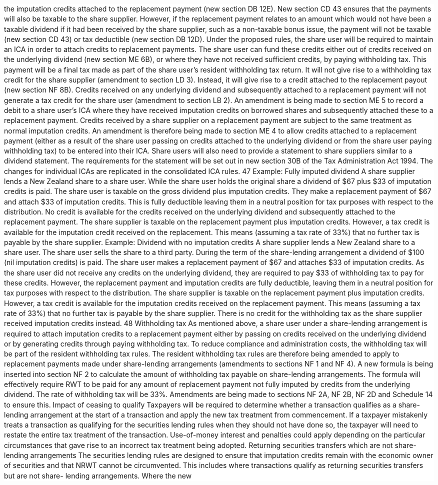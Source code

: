 the imputation credits attached to the replacement payment (new section DB 12E). New section CD 43 ensures that the payments will also be taxable to the share supplier. However, if the replacement payment relates to an amount which would not have been a taxable dividend if it had been received by the share supplier, such as a non-taxable bonus issue, the payment will not be taxable (new section CD 43) or tax deductible (new section DB 12D). Under the proposed rules, the share user will be required to maintain an ICA in order to attach credits to replacement payments. The share user can fund these credits either out of credits received on the underlying dividend (new section ME 6B), or where they have not received sufficient credits, by paying withholding tax. This payment will be a final tax made as part of the share user’s resident withholding tax return. It will not give rise to a withholding tax credit for the share supplier (amendment to section LD 3). Instead, it will give rise to a credit attached to the replacement payout (new section NF 8B). Credits received on any underlying dividend and subsequently attached to a replacement payment will not generate a tax credit for the share user (amendment to section LB 2). An amendment is being made to section ME 5 to record a debit to a share user’s ICA where they have received imputation credits on borrowed shares and subsequently attached these to a replacement payment. Credits received by a share supplier on a replacement payment are subject to the same treatment as normal imputation credits. An amendment is therefore being made to section ME 4 to allow credits attached to a replacement payment (either as a result of the share user passing on credits attached to the underlying dividend or from the share user paying withholding tax) to be entered into their ICA. Share users will also need to provide a statement to share suppliers similar to a dividend statement. The requirements for the statement will be set out in new section 30B of the Tax Administration Act 1994. The changes for individual ICAs are replicated in the consolidated ICA rules. 47 Example: Fully imputed dividend A share supplier lends a New Zealand share to a share user. While the share user holds the original share a dividend of $67 plus $33 of imputation credits is paid. The share user is taxable on the gross dividend plus imputation credits. They make a replacement payment of $67 and attach $33 of imputation credits. This is fully deductible leaving them in a neutral position for tax purposes with respect to the distribution. No credit is available for the credits received on the underlying dividend and subsequently attached to the replacement payment. The share supplier is taxable on the replacement payment plus imputation credits. However, a tax credit is available for the imputation credit received on the replacement. This means (assuming a tax rate of 33%) that no further tax is payable by the share supplier. Example: Dividend with no imputation credits A share supplier lends a New Zealand share to a share user. The share user sells the share to a third party. During the term of the share-lending arrangement a dividend of $100 (nil imputation credits) is paid. The share user makes a replacement payment of $67 and attaches $33 of imputation credits. As the share user did not receive any credits on the underlying dividend, they are required to pay $33 of withholding tax to pay for these credits. However, the replacement payment and imputation credits are fully deductible, leaving them in a neutral position for tax purposes with respect to the distribution. The share supplier is taxable on the replacement payment plus imputation credits. However, a tax credit is available for the imputation credits received on the replacement payment. This means (assuming a tax rate of 33%) that no further tax is payable by the share supplier. There is no credit for the withholding tax as the share supplier received imputation credits instead. 48 Withholding tax As mentioned above, a share user under a share-lending arrangement is required to attach imputation credits to a replacement payment either by passing on credits received on the underlying dividend or by generating credits through paying withholding tax. To reduce compliance and administration costs, the withholding tax will be part of the resident withholding tax rules. The resident withholding tax rules are therefore being amended to apply to replacement payments made under share-lending arrangements (amendments to sections NF 1 and NF 4). A new formula is being inserted into section NF 2 to calculate the amount of withholding tax payable on share-lending arrangements. The formula will effectively require RWT to be paid for any amount of replacement payment not fully imputed by credits from the underlying dividend. The rate of withholding tax will be 33%. Amendments are being made to sections NF 2A, NF 2B, NF 2D and Schedule 14 to ensure this. Impact of ceasing to qualify Taxpayers will be required to determine whether a transaction qualifies as a share- lending arrangement at the start of a transaction and apply the new tax treatment from commencement. If a taxpayer mistakenly treats a transaction as qualifying for the securities lending rules when they should not have done so, the taxpayer will need to restate the entire tax treatment of the transaction. Use-of-money interest and penalties could apply depending on the particular circumstances that gave rise to an incorrect tax treatment being adopted. Returning securities transfers which are not share-lending arrangements The securities lending rules are designed to ensure that imputation credits remain with the economic owner of securities and that NRWT cannot be circumvented. This includes where transactions qualify as returning securities transfers but are not share- lending arrangements. Where the new